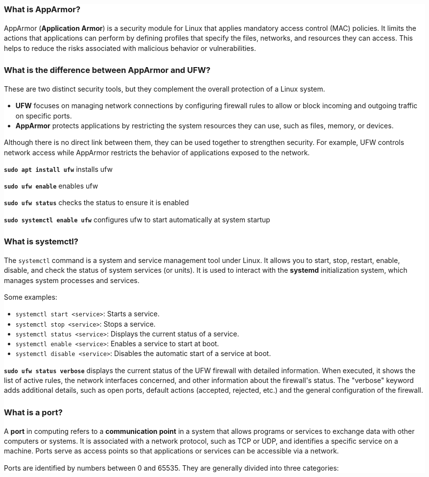 ### What is AppArmor?

AppArmor (**Application Armor**) is a security module for Linux that applies mandatory access control (MAC) policies. It limits the actions that applications can perform by defining profiles that specify the files, networks, and resources they can access. This helps to reduce the risks associated with malicious behavior or vulnerabilities.

### What is the difference between AppArmor and UFW?

These are two distinct security tools, but they complement the overall protection of a Linux system.

-   **UFW** focuses on managing network connections by configuring firewall rules to allow or block incoming and outgoing traffic on specific ports.
-   **AppArmor** protects applications by restricting the system resources they can use, such as files, memory, or devices.

Although there is no direct link between them, they can be used together to strengthen security. For example, UFW controls network access while AppArmor restricts the behavior of applications exposed to the network.

**`sudo apt install ufw`** installs ufw

**`sudo ufw enable`** enables ufw

**`sudo ufw status`** checks the status to ensure it is enabled

**`sudo systemctl enable ufw`** configures ufw to start automatically at system startup

### What is systemctl?

The `systemctl` command is a system and service management tool under Linux. It allows you to start, stop, restart, enable, disable, and check the status of system services (or units). It is used to interact with the **systemd** initialization system, which manages system processes and services.

Some examples:

-   `systemctl start <service>`: Starts a service.
-   `systemctl stop <service>`: Stops a service.
-   `systemctl status <service>`: Displays the current status of a service.
-   `systemctl enable <service>`: Enables a service to start at boot.
-   `systemctl disable <service>`: Disables the automatic start of a service at boot.

**`sudo ufw status verbose`** displays the current status of the UFW firewall with detailed information. When executed, it shows the list of active rules, the network interfaces concerned, and other information about the firewall's status. The "verbose" keyword adds additional details, such as open ports, default actions (accepted, rejected, etc.) and the general configuration of the firewall.

### What is a port?

A **port** in computing refers to a **communication point** in a system that allows programs or services to exchange data with other computers or systems. It is associated with a network protocol, such as TCP or UDP, and identifies a specific service on a machine. Ports serve as access points so that applications or services can be accessible via a network.

Ports are identified by numbers between 0 and 65535. They are generally divided into three categories:
